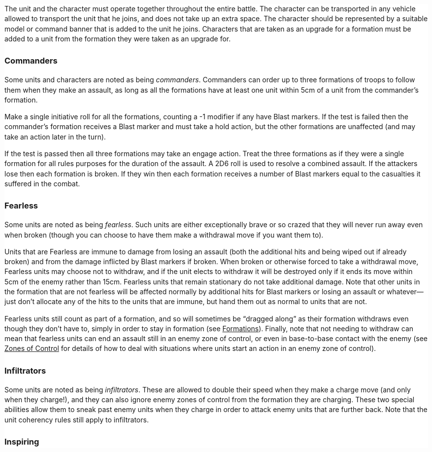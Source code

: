 The unit and the character must operate together throughout the entire battle. The character can be transported in any vehicle allowed to transport the unit that he joins, and does not take up an extra space. The character should be represented by a suitable model or command banner that is added to the unit he joins. Characters that are taken as an upgrade for a formation must be added to a unit from the formation they were taken as an upgrade for.

### Commanders

Some units and characters are noted as being _commanders_. Commanders can order up to three formations of troops to follow them when they make an assault, as long as all the formations have at least one unit within 5cm of a unit from the commander’s formation.

Make a single initiative roll for all the formations, counting a -1 modifier if any have Blast markers. If the test is failed then the commander’s formation receives a Blast marker and must take a hold action, but the other formations are unaffected (and may take an action later in the turn).

If the test is passed then all three formations may take an engage action. Treat the three formations as if they were a single formation for all rules purposes for the duration of the assault. A 2D6 roll is used to resolve a combined assault. If the attackers lose then each formation is broken. If they win then each formation receives a number of Blast markers equal to the casualties it suffered in the combat.

### Fearless

Some units are noted as being _fearless_. Such units are either exceptionally brave or so crazed that they will never run away even when broken (though you can choose to have them make a withdrawal move if you want them to).

Units that are Fearless are immune to damage from losing an assault (both the additional hits and being wiped out if already broken) and from the damage inflicted by Blast markers if broken. When broken or otherwise forced to take a withdrawal move, Fearless units may choose not to withdraw, and if the unit elects to withdraw it will be destroyed only if it ends its move within 5cm of the enemy rather than 15cm. Fearless units that remain stationary do not take additional damage. Note that other units in the formation that are not fearless will be affected normally by additional hits for Blast markers or losing an assault or whatever—just don’t allocate any of the hits to the units that are immune, but hand them out as normal to units that are not.

Fearless units still count as part of a formation, and so will sometimes be <q>dragged along</q> as their formation withdraws even though they don’t have to, simply in order to stay in formation (see [Formations](#formations-1)). Finally, note that not needing to withdraw can mean that fearless units can end an assault still in an enemy zone of control, or even in base-to-base contact with the enemy (see [Zones of Control](#zones-of-control) for details of how to deal with situations where units start an action in an enemy zone of control).

### Infiltrators

Some units are noted as being _infiltrators_. These are allowed to double their speed when they make a charge move (and only when they charge!), and they can also ignore enemy zones of control from the formation they are charging. These two special abilities allow them to sneak past enemy units when they charge in order to attack enemy units that are further back. Note that the unit coherency rules still apply to infiltrators.

### Inspiring
